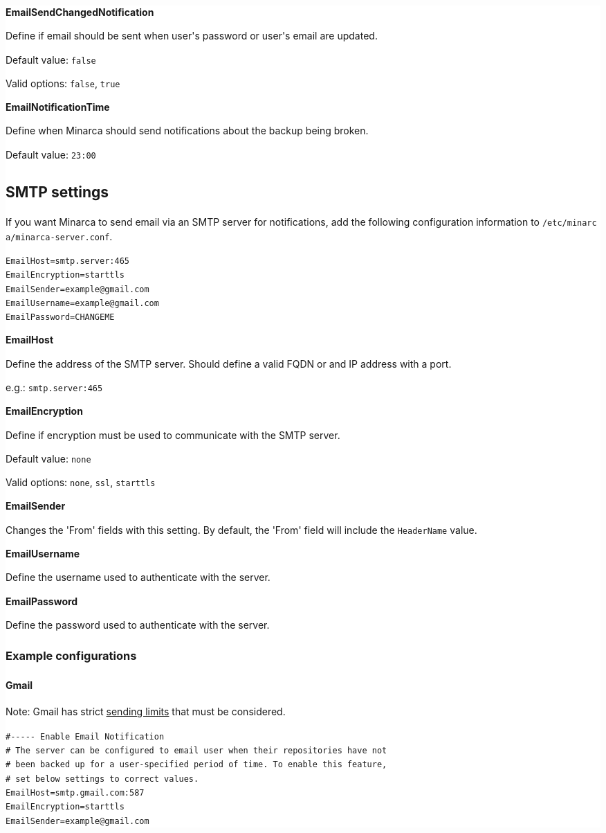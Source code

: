 **EmailSendChangedNotification**

Define if email should be sent when user's password or user's email are updated.

Default value: `false`

Valid options: `false`, `true`

**EmailNotificationTime**

Define when Minarca should send notifications about the backup being broken.

Default value: `23:00`

## SMTP settings

If you want Minarca to send email via an SMTP server for notifications, add the following configuration information to `/etc/minarca/minarca-server.conf`.

    EmailHost=smtp.server:465
    EmailEncryption=starttls
    EmailSender=example@gmail.com
    EmailUsername=example@gmail.com
    EmailPassword=CHANGEME

**EmailHost**

Define the address of the SMTP server. Should define a valid FQDN or and IP address with a port.

e.g.: `smtp.server:465`

**EmailEncryption**

Define if encryption must be used to communicate with the SMTP server.

Default value: `none`

Valid options: `none`, `ssl`, `starttls`

**EmailSender**

Changes the 'From' fields with this setting. By default, the 'From' field will
include the `HeaderName` value.

**EmailUsername**

Define the username used to authenticate with the server.

**EmailPassword**

Define the password used to authenticate with the server.

### Example configurations

#### Gmail

Note: Gmail has strict [sending limits](https://support.google.com/a/answer/166852) that must be considered.

    #----- Enable Email Notification
    # The server can be configured to email user when their repositories have not
    # been backed up for a user-specified period of time. To enable this feature,
    # set below settings to correct values.
    EmailHost=smtp.gmail.com:587
    EmailEncryption=starttls
    EmailSender=example@gmail.com
